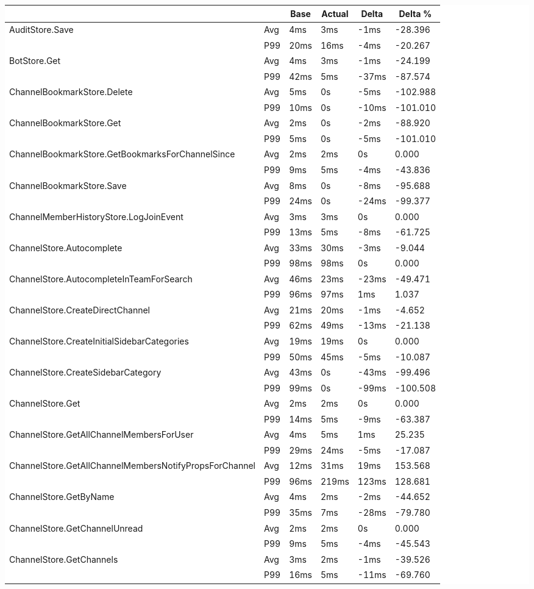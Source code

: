 | | | Base | Actual | Delta | Delta % |
| --- | --- | --- | --- | --- | --- |
| AuditStore.Save |  Avg| 4ms| 3ms | -1ms | -28.396
| |  P99| 20ms| 16ms | -4ms | -20.267
| BotStore.Get |  Avg| 4ms| 3ms | -1ms | -24.199
| |  P99| 42ms| 5ms | -37ms | -87.574
| ChannelBookmarkStore.Delete |  Avg| 5ms| 0s | -5ms | -102.988
| |  P99| 10ms| 0s | -10ms | -101.010
| ChannelBookmarkStore.Get |  Avg| 2ms| 0s | -2ms | -88.920
| |  P99| 5ms| 0s | -5ms | -101.010
| ChannelBookmarkStore.GetBookmarksForChannelSince |  Avg| 2ms| 2ms | 0s | 0.000
| |  P99| 9ms| 5ms | -4ms | -43.836
| ChannelBookmarkStore.Save |  Avg| 8ms| 0s | -8ms | -95.688
| |  P99| 24ms| 0s | -24ms | -99.377
| ChannelMemberHistoryStore.LogJoinEvent |  Avg| 3ms| 3ms | 0s | 0.000
| |  P99| 13ms| 5ms | -8ms | -61.725
| ChannelStore.Autocomplete |  Avg| 33ms| 30ms | -3ms | -9.044
| |  P99| 98ms| 98ms | 0s | 0.000
| ChannelStore.AutocompleteInTeamForSearch |  Avg| 46ms| 23ms | -23ms | -49.471
| |  P99| 96ms| 97ms | 1ms | 1.037
| ChannelStore.CreateDirectChannel |  Avg| 21ms| 20ms | -1ms | -4.652
| |  P99| 62ms| 49ms | -13ms | -21.138
| ChannelStore.CreateInitialSidebarCategories |  Avg| 19ms| 19ms | 0s | 0.000
| |  P99| 50ms| 45ms | -5ms | -10.087
| ChannelStore.CreateSidebarCategory |  Avg| 43ms| 0s | -43ms | -99.496
| |  P99| 99ms| 0s | -99ms | -100.508
| ChannelStore.Get |  Avg| 2ms| 2ms | 0s | 0.000
| |  P99| 14ms| 5ms | -9ms | -63.387
| ChannelStore.GetAllChannelMembersForUser |  Avg| 4ms| 5ms | 1ms | 25.235
| |  P99| 29ms| 24ms | -5ms | -17.087
| ChannelStore.GetAllChannelMembersNotifyPropsForChannel |  Avg| 12ms| 31ms | 19ms | 153.568
| |  P99| 96ms| 219ms | 123ms | 128.681
| ChannelStore.GetByName |  Avg| 4ms| 2ms | -2ms | -44.652
| |  P99| 35ms| 7ms | -28ms | -79.780
| ChannelStore.GetChannelUnread |  Avg| 2ms| 2ms | 0s | 0.000
| |  P99| 9ms| 5ms | -4ms | -45.543
| ChannelStore.GetChannels |  Avg| 3ms| 2ms | -1ms | -39.526
| |  P99| 16ms| 5ms | -11ms | -69.760
